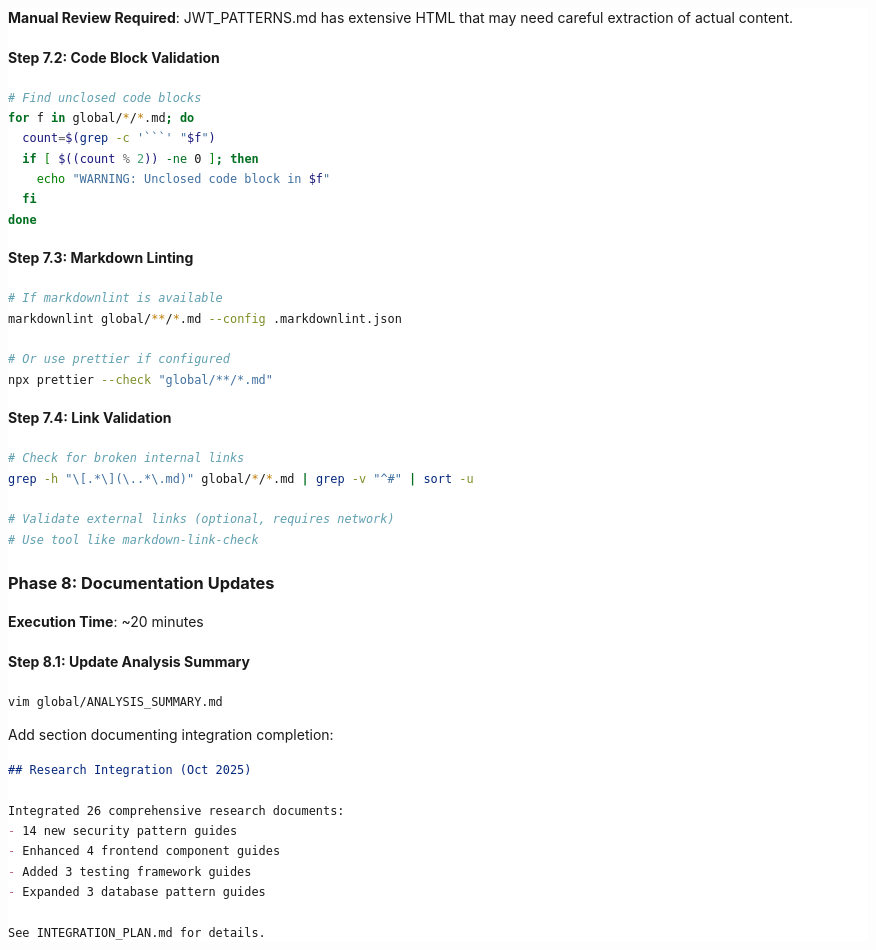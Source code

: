 **Manual Review Required**: JWT_PATTERNS.md has extensive HTML that may need careful extraction of actual content.

#### Step 7.2: Code Block Validation
```bash
# Find unclosed code blocks
for f in global/*/*.md; do
  count=$(grep -c '```' "$f")
  if [ $((count % 2)) -ne 0 ]; then
    echo "WARNING: Unclosed code block in $f"
  fi
done
```

#### Step 7.3: Markdown Linting
```bash
# If markdownlint is available
markdownlint global/**/*.md --config .markdownlint.json

# Or use prettier if configured
npx prettier --check "global/**/*.md"
```

#### Step 7.4: Link Validation
```bash
# Check for broken internal links
grep -h "\[.*\](\..*\.md)" global/*/*.md | grep -v "^#" | sort -u

# Validate external links (optional, requires network)
# Use tool like markdown-link-check
```

### Phase 8: Documentation Updates

**Execution Time**: ~20 minutes

#### Step 8.1: Update Analysis Summary
```bash
vim global/ANALYSIS_SUMMARY.md
```

Add section documenting integration completion:
```markdown
## Research Integration (Oct 2025)

Integrated 26 comprehensive research documents:
- 14 new security pattern guides
- Enhanced 4 frontend component guides
- Added 3 testing framework guides
- Expanded 3 database pattern guides

See INTEGRATION_PLAN.md for details.
```
